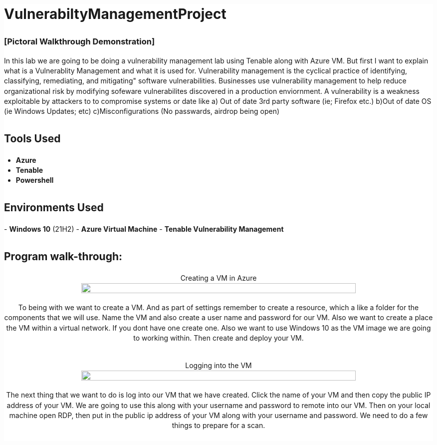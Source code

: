 # VulnerabiltyManagementProject

### [Pictoral Walkthrough Demonstration]

   In this lab we are going to be doing a vulnerability management lab using Tenable along with Azure VM. But first I want to 
   explain what is a Vulnerablity Management and what it is used for. Vulnerability management is the cyclical practice of 
   identifying, classifying, remediating, and mitigating" software vulnerabilities. Businesses use vulnerability management to help
   reduce organizational risk by modifying sofeware vulnerabilites discovered in a production enviornment. A vulnerability is a 
   weakness exploitable by attackers to to compromise systems or date like a) Out of date 3rd party software (ie; Firefox etc.) 
   b)Out of date OS (ie Windows Updates; etc) c)Misconfigurations (No passwards, airdrop being open)

   <h2>Tools Used</h2>

- <b>Azure</b> 
- <b>Tenable</b>
- <b>Powershell</b>

<h2>Environments Used </h2>
- <b>Windows 10</b> (21H2)
- <b>Azure Virtual Machine</b> 
- <b>Tenable Vulnerability Management</b>
 

<h2>Program walk-through:</h2>
<p align="center">
   Creating a VM in Azure <br/>
<img src="https://imgur.com/Ml4PjjB.png" height="80%" width="80%" "/>
<p align="center"> To being with we want to create a VM. And as part of settings remember to create a resource, which a like a folder for the components that we will use. Name the VM and also create a user name and password for our VM. Also we want to 
create a place the VM within a virtual network. If you dont have one create one. Also we want to use Windows 10 as the VM image we are going to working within. Then create and deploy your VM. <br/>
 
<br />


<p align="center">
   Logging into the VM <br/>
<img src="https://imgur.com/26LYUje.png" height="80%" width="80%" "/>
<p align="center"> The next thing that we want to do is log into our VM that we have created. Click the name of your VM and 
                  then copy the public IP address of your VM. We are going to use this along with your username and password
                  to remote into our VM. Then on your local machine open RDP, then put in the public ip address of your VM 
                  along with your username and password. We need to do a few things to prepare for a scan. <br/>
 
<br />
